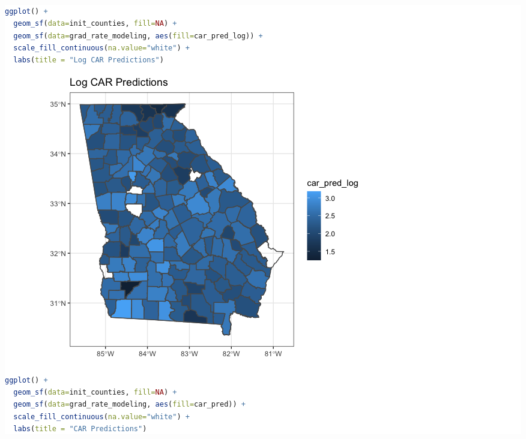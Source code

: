 ```r
ggplot() + 
  geom_sf(data=init_counties, fill=NA) + 
  geom_sf(data=grad_rate_modeling, aes(fill=car_pred_log)) +
  scale_fill_continuous(na.value="white") + 
  labs(title = "Log CAR Predictions")
```

![](GA-Education-Analysis_files/figure-html/unnamed-chunk-17-3.png)

```r
ggplot() + 
  geom_sf(data=init_counties, fill=NA) + 
  geom_sf(data=grad_rate_modeling, aes(fill=car_pred)) +
  scale_fill_continuous(na.value="white") + 
  labs(title = "CAR Predictions")
```
